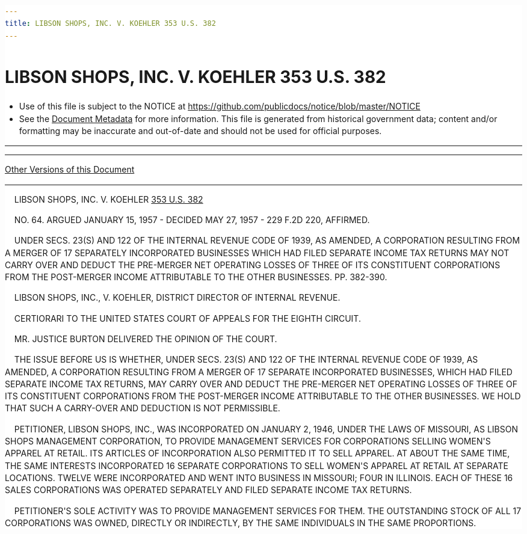 ```yaml
---
title: LIBSON SHOPS, INC. V. KOEHLER 353 U.S. 382
---
```


# LIBSON SHOPS, INC. V. KOEHLER 353 U.S. 382

* Use of this file is subject to the NOTICE at https://github.com/publicdocs/notice/blob/master/NOTICE
* See the [Document Metadata](../../../index.md) for more information.
  This file is generated from historical government data; content and/or formatting may be inaccurate and out-of-date and should not be used for official purposes.

----------
----------

[Other Versions of this Document](https://publicdocs.github.io/go/links?ns=uslm-x&ref=%2Fus%2Fcourts%2Fscotus%2FusReporter%2F353%2F382)

----------

    LIBSON SHOPS, INC. V. KOEHLER [353 U.S. 382][/us/courts/scotus/usReporter/353/382]

    NO. 64.  ARGUED JANUARY 15, 1957 - DECIDED MAY 27, 1957 - 229 F.2D 220, AFFIRMED.

    UNDER SECS. 23(S) AND 122 OF THE INTERNAL REVENUE CODE OF 1939, AS AMENDED, A CORPORATION RESULTING FROM A MERGER OF 17 SEPARATELY INCORPORATED BUSINESSES WHICH HAD FILED SEPARATE INCOME TAX RETURNS MAY NOT CARRY OVER AND DEDUCT THE PRE-MERGER NET OPERATING LOSSES OF THREE OF ITS CONSTITUENT CORPORATIONS FROM THE POST-MERGER INCOME ATTRIBUTABLE TO THE OTHER BUSINESSES.  PP. 382-390.

    LIBSON SHOPS, INC., V. KOEHLER, DISTRICT DIRECTOR OF INTERNAL REVENUE.

    CERTIORARI TO THE UNITED STATES COURT OF APPEALS FOR THE EIGHTH CIRCUIT.

    MR. JUSTICE BURTON DELIVERED THE OPINION OF THE COURT.

    THE ISSUE BEFORE US IS WHETHER, UNDER SECS. 23(S) AND 122 OF THE INTERNAL REVENUE CODE OF 1939, AS AMENDED, A CORPORATION RESULTING FROM A MERGER OF 17 SEPARATE INCORPORATED BUSINESSES, WHICH HAD FILED SEPARATE INCOME TAX RETURNS, MAY CARRY OVER AND DEDUCT THE PRE-MERGER NET OPERATING LOSSES OF THREE OF ITS CONSTITUENT CORPORATIONS FROM THE POST-MERGER INCOME ATTRIBUTABLE TO THE OTHER BUSINESSES.  WE HOLD THAT SUCH A CARRY-OVER AND DEDUCTION IS NOT PERMISSIBLE.

    PETITIONER, LIBSON SHOPS, INC., WAS INCORPORATED ON JANUARY 2, 1946, UNDER THE LAWS OF MISSOURI, AS LIBSON SHOPS MANAGEMENT CORPORATION, TO PROVIDE MANAGEMENT SERVICES FOR CORPORATIONS SELLING WOMEN'S APPAREL AT RETAIL.  ITS ARTICLES OF INCORPORATION ALSO PERMITTED IT TO SELL APPAREL.  AT ABOUT THE SAME TIME, THE SAME INTERESTS INCORPORATED 16 SEPARATE CORPORATIONS TO SELL WOMEN'S APPAREL AT RETAIL AT SEPARATE LOCATIONS.  TWELVE WERE INCORPORATED AND WENT INTO BUSINESS IN MISSOURI; FOUR IN ILLINOIS.  EACH OF THESE 16 SALES CORPORATIONS WAS OPERATED SEPARATELY AND FILED SEPARATE INCOME TAX RETURNS.

    PETITIONER'S SOLE ACTIVITY WAS TO PROVIDE MANAGEMENT SERVICES FOR THEM.  THE OUTSTANDING STOCK OF ALL 17 CORPORATIONS WAS OWNED, DIRECTLY OR INDIRECTLY, BY THE SAME INDIVIDUALS IN THE SAME PROPORTIONS.


[/us/courts/scotus/usReporter/353/382]: https://publicdocs.github.io/go/links?ns=uslm-x&ref=%2Fus%2Fcourts%2Fscotus%2FusReporter%2F353%2F382
[/us/courts/scotus/usReporter/351/961]: https://publicdocs.github.io/go/links?ns=uslm-x&ref=%2Fus%2Fcourts%2Fscotus%2FusReporter%2F351%2F961
[/us/stat/64/937]: https://publicdocs.github.io/go/links?ns=uslm&ref=%2Fus%2Fstat%2F64%2F937
[/us/stat/65/505]: https://publicdocs.github.io/go/links?ns=uslm&ref=%2Fus%2Fstat%2F65%2F505
[/us/usc/t26/s122]: https://publicdocs.github.io/go/links?ns=uslm&ref=%2Fus%2Fusc%2Ft26%2Fs122
[/us/courts/scotus/usReporter/292/435]: https://publicdocs.github.io/go/links?ns=uslm-x&ref=%2Fus%2Fcourts%2Fscotus%2FusReporter%2F292%2F435
[/us/courts/scotus/usReporter/306/522]: https://publicdocs.github.io/go/links?ns=uslm-x&ref=%2Fus%2Fcourts%2Fscotus%2FusReporter%2F306%2F522
[/us/stat/53/862]: https://publicdocs.github.io/go/links?ns=uslm&ref=%2Fus%2Fstat%2F53%2F862
[/us/stat/56/798]: https://publicdocs.github.io/go/links?ns=uslm&ref=%2Fus%2Fstat%2F56%2F798
[/us/courts/scotus/usReporter/349/237]: https://publicdocs.github.io/go/links?ns=uslm-x&ref=%2Fus%2Fcourts%2Fscotus%2FusReporter%2F349%2F237
[/us/courts/scotus/usReporter/338/561]: https://publicdocs.github.io/go/links?ns=uslm-x&ref=%2Fus%2Fcourts%2Fscotus%2FusReporter%2F338%2F561
[/us/stat/53/862]: https://publicdocs.github.io/go/links?ns=uslm&ref=%2Fus%2Fstat%2F53%2F862
[/us/stat/58/21]: https://publicdocs.github.io/go/links?ns=uslm&ref=%2Fus%2Fstat%2F58%2F21